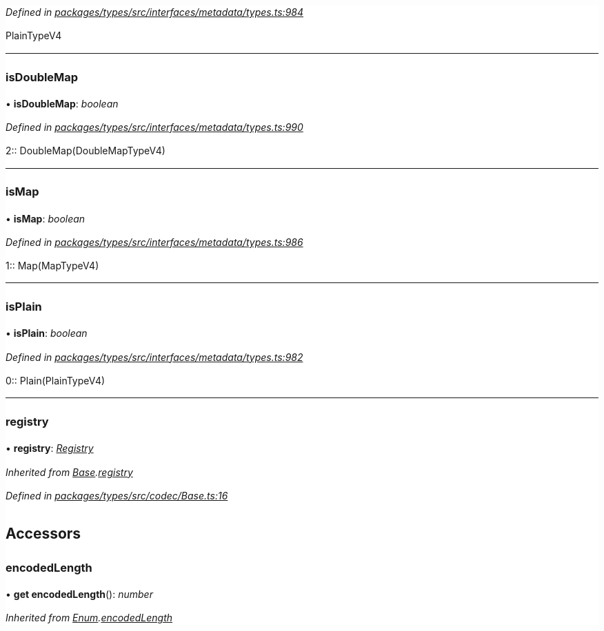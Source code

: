 *Defined in [packages/types/src/interfaces/metadata/types.ts:984](https://github.com/polkadot-js/api/blob/7b9a11ac25/packages/types/src/interfaces/metadata/types.ts#L984)*

PlainTypeV4

___

###  isDoubleMap

• **isDoubleMap**: *boolean*

*Defined in [packages/types/src/interfaces/metadata/types.ts:990](https://github.com/polkadot-js/api/blob/7b9a11ac25/packages/types/src/interfaces/metadata/types.ts#L990)*

2:: DoubleMap(DoubleMapTypeV4)

___

###  isMap

• **isMap**: *boolean*

*Defined in [packages/types/src/interfaces/metadata/types.ts:986](https://github.com/polkadot-js/api/blob/7b9a11ac25/packages/types/src/interfaces/metadata/types.ts#L986)*

1:: Map(MapTypeV4)

___

###  isPlain

• **isPlain**: *boolean*

*Defined in [packages/types/src/interfaces/metadata/types.ts:982](https://github.com/polkadot-js/api/blob/7b9a11ac25/packages/types/src/interfaces/metadata/types.ts#L982)*

0:: Plain(PlainTypeV4)

___

###  registry

• **registry**: *[Registry](_types_.registry.md)*

*Inherited from [Base](../classes/_codec_base_.base.md).[registry](../classes/_codec_base_.base.md#registry)*

*Defined in [packages/types/src/codec/Base.ts:16](https://github.com/polkadot-js/api/blob/7b9a11ac25/packages/types/src/codec/Base.ts#L16)*

## Accessors

###  encodedLength

• **get encodedLength**(): *number*

*Inherited from [Enum](../classes/_codec_enum_.enum.md).[encodedLength](../classes/_codec_enum_.enum.md#encodedlength)*
